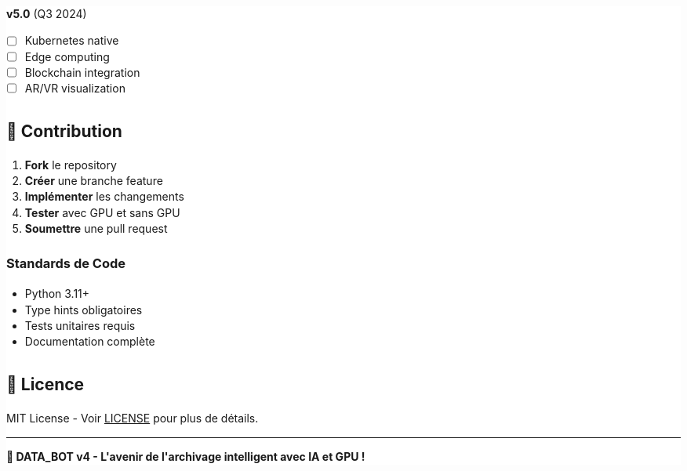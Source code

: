 **v5.0** (Q3 2024)
- [ ] Kubernetes native
- [ ] Edge computing
- [ ] Blockchain integration
- [ ] AR/VR visualization

## 🤝 Contribution

1. **Fork** le repository
2. **Créer** une branche feature
3. **Implémenter** les changements
4. **Tester** avec GPU et sans GPU
5. **Soumettre** une pull request

### Standards de Code
- Python 3.11+
- Type hints obligatoires
- Tests unitaires requis
- Documentation complète

## 📄 Licence

MIT License - Voir [LICENSE](LICENSE) pour plus de détails.

---

**🚀 DATA_BOT v4 - L'avenir de l'archivage intelligent avec IA et GPU !**